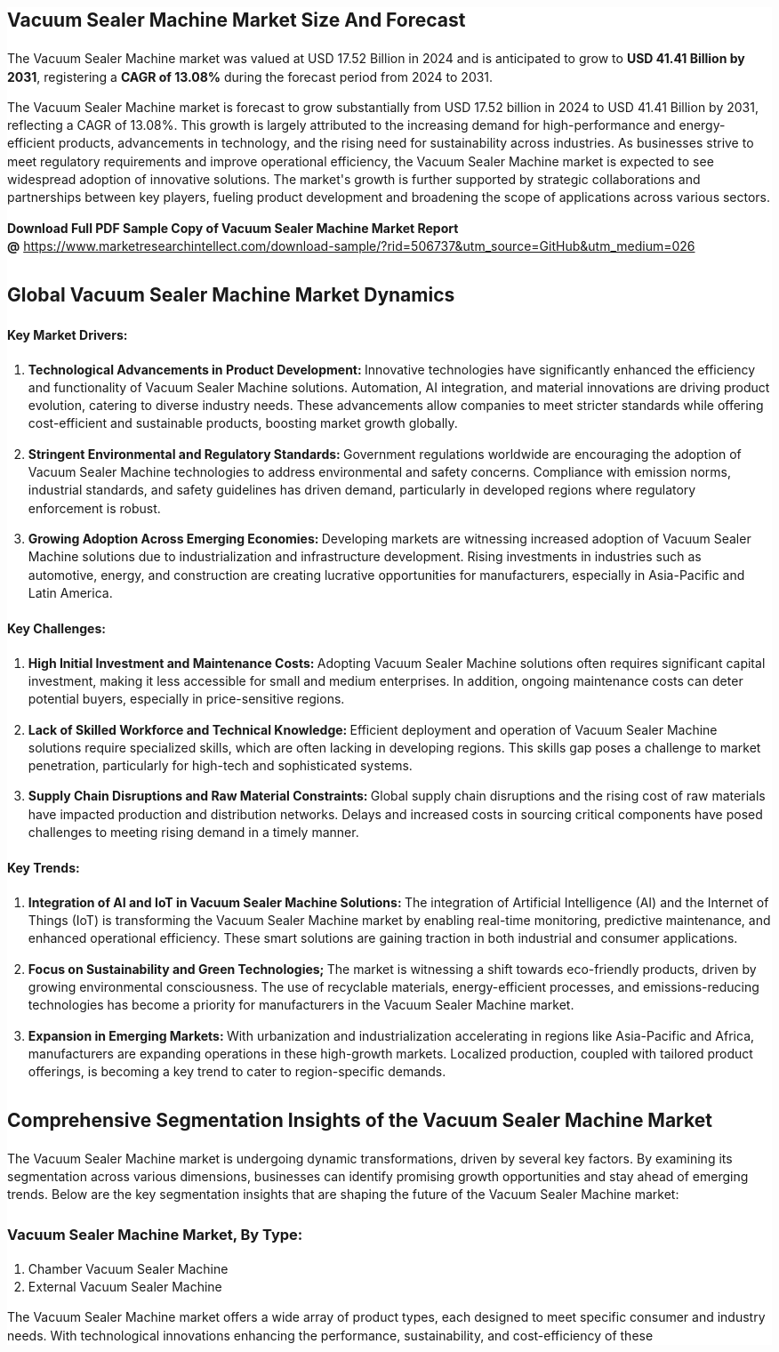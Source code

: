<h2>Vacuum Sealer Machine Market Size And Forecast</h2><p>The Vacuum Sealer Machine market was valued at USD 17.52 Billion in 2024 and is anticipated to grow to <strong>USD 41.41 Billion by 2031</strong>, registering a <strong>CAGR of 13.08%</strong> during the forecast period from 2024 to 2031.</p><p>The Vacuum Sealer Machine market is forecast to grow substantially from USD 17.52 billion in 2024 to USD 41.41 Billion by 2031, reflecting a CAGR of 13.08%. This growth is largely attributed to the increasing demand for high-performance and energy-efficient products, advancements in technology, and the rising need for sustainability across industries. As businesses strive to meet regulatory requirements and improve operational efficiency, the Vacuum Sealer Machine market is expected to see widespread adoption of innovative solutions. The market's growth is further supported by strategic collaborations and partnerships between key players, fueling product development and broadening the scope of applications across various sectors.</p><p><strong>Download Full PDF Sample Copy of Vacuum Sealer Machine Market Report @</strong>&nbsp;<a href="https://www.marketresearchintellect.com/download-sample/?rid=506737&amp;utm_source=GitHub&amp;utm_medium=026">https://www.marketresearchintellect.com/download-sample/?rid=506737&amp;utm_source=GitHub&amp;utm_medium=026</a></p><h2>Global Vacuum Sealer Machine Market Dynamics</h2><h4><strong>Key Market Drivers:</strong></h4><ol><li><p><strong>Technological Advancements in Product Development:&nbsp;</strong>Innovative technologies have significantly enhanced the efficiency and functionality of Vacuum Sealer Machine solutions. Automation, AI integration, and material innovations are driving product evolution, catering to diverse industry needs. These advancements allow companies to meet stricter standards while offering cost-efficient and sustainable products, boosting market growth globally.</p></li><li><p><strong>Stringent Environmental and Regulatory Standards:&nbsp;</strong>Government regulations worldwide are encouraging the adoption of Vacuum Sealer Machine technologies to address environmental and safety concerns. Compliance with emission norms, industrial standards, and safety guidelines has driven demand, particularly in developed regions where regulatory enforcement is robust.</p></li><li><p><strong>Growing Adoption Across Emerging Economies:&nbsp;</strong>Developing markets are witnessing increased adoption of Vacuum Sealer Machine solutions due to industrialization and infrastructure development. Rising investments in industries such as automotive, energy, and construction are creating lucrative opportunities for manufacturers, especially in Asia-Pacific and Latin America.</p></li></ol><h4><strong>Key Challenges:</strong></h4><ol><li><p><strong>High Initial Investment and Maintenance Costs:&nbsp;</strong>Adopting Vacuum Sealer Machine solutions often requires significant capital investment, making it less accessible for small and medium enterprises. In addition, ongoing maintenance costs can deter potential buyers, especially in price-sensitive regions.</p></li><li><p><strong>Lack of Skilled Workforce and Technical Knowledge:&nbsp;</strong>Efficient deployment and operation of Vacuum Sealer Machine solutions require specialized skills, which are often lacking in developing regions. This skills gap poses a challenge to market penetration, particularly for high-tech and sophisticated systems.</p></li><li><p><strong>Supply Chain Disruptions and Raw Material Constraints:&nbsp;</strong>Global supply chain disruptions and the rising cost of raw materials have impacted production and distribution networks. Delays and increased costs in sourcing critical components have posed challenges to meeting rising demand in a timely manner.</p></li></ol><h4><strong>Key Trends:</strong></h4><ol><li><p><strong>Integration of AI and IoT in Vacuum Sealer Machine Solutions:&nbsp;</strong>The integration of Artificial Intelligence (AI) and the Internet of Things (IoT) is transforming the Vacuum Sealer Machine market by enabling real-time monitoring, predictive maintenance, and enhanced operational efficiency. These smart solutions are gaining traction in both industrial and consumer applications.</p></li><li><p><strong>Focus on Sustainability and Green Technologies;&nbsp;</strong>The market is witnessing a shift towards eco-friendly products, driven by growing environmental consciousness. The use of recyclable materials, energy-efficient processes, and emissions-reducing technologies has become a priority for manufacturers in the Vacuum Sealer Machine market.</p></li><li><p><strong>Expansion in Emerging Markets:&nbsp;</strong>With urbanization and industrialization accelerating in regions like Asia-Pacific and Africa, manufacturers are expanding operations in these high-growth markets. Localized production, coupled with tailored product offerings, is becoming a key trend to cater to region-specific demands.</p></li></ol><div class="article-main__content" data-test-id="publishing-text-block"><h2>Comprehensive Segmentation Insights of the Vacuum Sealer Machine Market</h2><p>The Vacuum Sealer Machine market is undergoing dynamic transformations, driven by several key factors. By examining its segmentation across various dimensions, businesses can identify promising growth opportunities and stay ahead of emerging trends. Below are the key segmentation insights that are shaping the future of the Vacuum Sealer Machine market:</p><h3><strong>Vacuum Sealer Machine Market, By Type:<br /></strong></h3><ol><li>Chamber Vacuum Sealer Machine<li> External Vacuum Sealer Machine</li></ol><p>The Vacuum Sealer Machine market offers a wide array of product types, each designed to meet specific consumer and industry needs. With technological innovations enhancing the performance, sustainability, and cost-efficiency of these